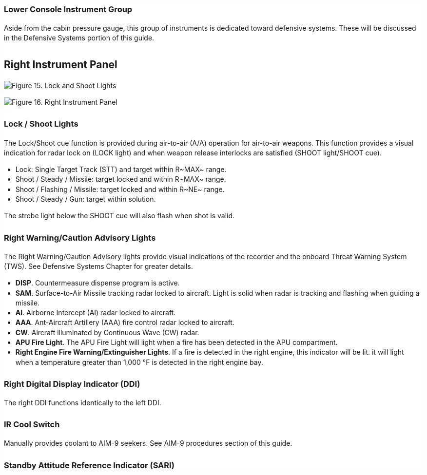 ### Lower Console Instrument Group

Aside from the cabin pressure gauge, this group of instruments is dedicated toward defensive
systems. These will be discussed in the Defensive Systems portion of this guide.

## Right Instrument Panel

![Figure 15. Lock and Shoot Lights](img/img-60-1-screen.jpg)

![Figure 16. Right Instrument Panel](img/img-60-2-screen.jpg)

### Lock / Shoot Lights

The Lock/Shoot cue function is provided during air-to-air (A/A) operation for air-to-air weapons. This
function provides a visual indication for radar lock on (LOCK light) and when weapon release
interlocks are satisfied (SHOOT light/SHOOT cue).

- Lock: Single Target Track (STT) and target within R~MAX~ range.
- Shoot / Steady / Missile: target locked and within R~MAX~ range.
- Shoot / Flashing / Missile: target locked and within R~NE~ range.
- Shoot / Steady / Gun: target within solution.

The strobe light below the SHOOT cue will also flash when shot is valid.

### Right Warning/Caution Advisory Lights

The Right Warning/Caution Advisory lights provide visual indications of the recorder and the onboard
Threat Warning System (TWS). See Defensive Systems Chapter for greater details.

- **DISP**. Countermeasure dispense program is active.
- **SAM**. Surface-to-Air Missile tracking radar locked to aircraft. Light is solid when radar is
tracking and flashing when guiding a missile.
- **AI**. Airborne Intercept (AI) radar locked to aircraft.
- **AAA**. Ant-Aircraft Artillery (AAA) fire control radar locked to aircraft.
- **CW**. Aircraft illuminated by Continuous Wave (CW) radar.
- **APU Fire Light**. The APU Fire Light will light when a fire has been detected in the APU
compartment.
- **Right Engine Fire Warning/Extinguisher Lights**. If a fire is detected in the right
engine, this indicator will be lit. it will light when a temperature greater than 1,000 °F is
detected in the right engine bay.

### Right Digital Display Indicator (DDI)

The right DDI functions identically to the left DDI.

### IR Cool Switch

Manually provides coolant to AIM-9 seekers. See AIM-9 procedures section of this guide.

### Standby Attitude Reference Indicator (SARI)
